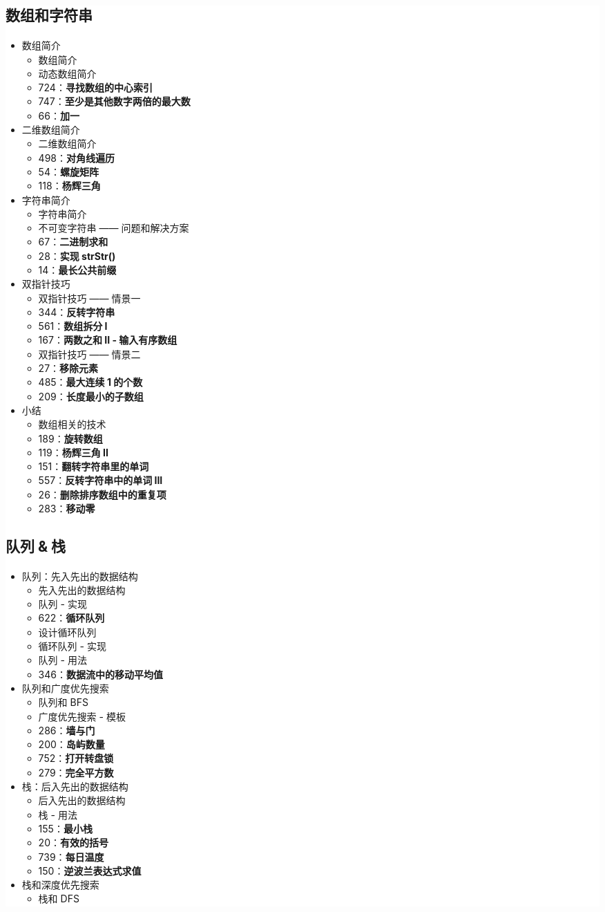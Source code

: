 ## 数组和字符串

- 数组简介
  - 数组简介
  - 动态数组简介
  - 724：**寻找数组的中心索引**
  - 747：**至少是其他数字两倍的最大数**
  - 66：**加一**
- 二维数组简介
  - 二维数组简介
  - 498：**对角线遍历**
  - 54：**螺旋矩阵**
  - 118：**杨辉三角**
- 字符串简介
  - 字符串简介
  - 不可变字符串 —— 问题和解决方案
  - 67：**二进制求和**
  - 28：**实现 strStr()**
  - 14：**最长公共前缀**
- 双指针技巧
  - 双指针技巧 —— 情景一
  - 344：**反转字符串**
  - 561：**数组拆分 I**
  - 167：**两数之和 II - 输入有序数组**
  - 双指针技巧 —— 情景二
  - 27：**移除元素**
  - 485：**最大连续 1 的个数**
  - 209：**长度最小的子数组**
- 小结
  - 数组相关的技术
  - 189：**旋转数组**
  - 119：**杨辉三角 II**
  - 151：**翻转字符串里的单词**
  - 557：**反转字符串中的单词 III**
  - 26：**删除排序数组中的重复项**
  - 283：**移动零**

## 队列 & 栈

- 队列：先入先出的数据结构
  - 先入先出的数据结构
  - 队列 - 实现
  - 622：**循环队列**
  - 设计循环队列
  - 循环队列 - 实现
  - 队列 - 用法
  - 346：**数据流中的移动平均值**
- 队列和广度优先搜索
  - 队列和 BFS
  - 广度优先搜索 - 模板
  - 286：**墙与门**
  - 200：**岛屿数量**
  - 752：**打开转盘锁**
  - 279：**完全平方数**
- 栈：后入先出的数据结构
  - 后入先出的数据结构
  - 栈 - 用法
  - 155：**最小栈**
  - 20：**有效的括号**
  - 739：**每日温度**
  - 150：**逆波兰表达式求值**
- 栈和深度优先搜索
  - 栈和 DFS